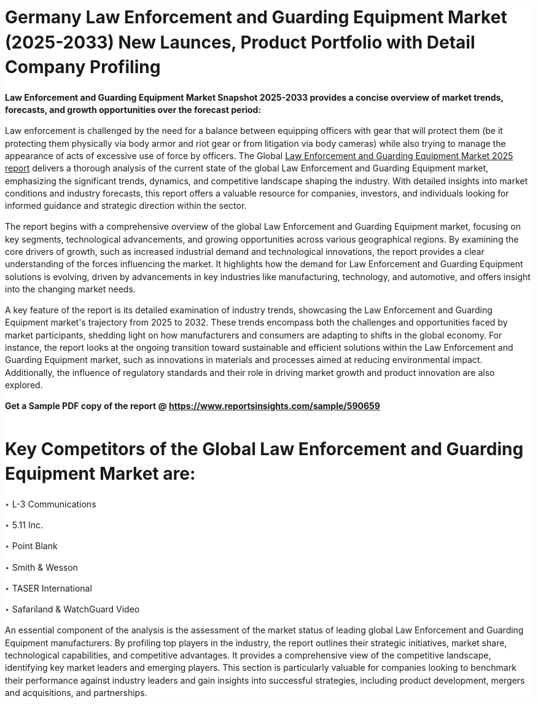 # Germany Law Enforcement and Guarding Equipment Market (2025-2033) New Launces, Product Portfolio with Detail Company Profiling

<strong>Law Enforcement and Guarding Equipment Market Snapshot 2025-2033 provides a concise overview of market trends, forecasts, and growth opportunities over the forecast period:</strong>

Law enforcement is challenged by the need for a balance between equipping officers with gear that will protect them (be it protecting them physically via body armor and riot gear or from litigation via body cameras) while also trying to manage the appearance of acts of excessive use of force by officers. The Global <a href=https://www.reportsinsights.com/sample/590659>Law Enforcement and Guarding Equipment Market 2025 report</a> delivers a thorough analysis of the current state of the global Law Enforcement and Guarding Equipment market, emphasizing the significant trends, dynamics, and competitive landscape shaping the industry. With detailed insights into market conditions and industry forecasts, this report offers a valuable resource for companies, investors, and individuals looking for informed guidance and strategic direction within the sector.

The report begins with a comprehensive overview of the global Law Enforcement and Guarding Equipment market, focusing on key segments, technological advancements, and growing opportunities across various geographical regions. By examining the core drivers of growth, such as increased industrial demand and technological innovations, the report provides a clear understanding of the forces influencing the market. It highlights how the demand for Law Enforcement and Guarding Equipment solutions is evolving, driven by advancements in key industries like manufacturing, technology, and automotive, and offers insight into the changing market needs.

A key feature of the report is its detailed examination of industry trends, showcasing the Law Enforcement and Guarding Equipment market's trajectory from 2025 to 2032. These trends encompass both the challenges and opportunities faced by market participants, shedding light on how manufacturers and consumers are adapting to shifts in the global economy. For instance, the report looks at the ongoing transition toward sustainable and efficient solutions within the Law Enforcement and Guarding Equipment market, such as innovations in materials and processes aimed at reducing environmental impact. Additionally, the influence of regulatory standards and their role in driving market growth and product innovation are also explored.

<strong>Get a Sample PDF copy of the report @ <a href=https://www.reportsinsights.com/sample/590659>https://www.reportsinsights.com/sample/590659</a></strong>

# <strong>Key Competitors of the Global Law Enforcement and Guarding Equipment Market are:</strong>

‣ L-3 Communications

‣ 5.11 Inc.

‣ Point Blank

‣ Smith & Wesson

‣ TASER International

‣ Safariland & WatchGuard Video

An essential component of the analysis is the assessment of the market status of leading global Law Enforcement and Guarding Equipment manufacturers. By profiling top players in the industry, the report outlines their strategic initiatives, market share, technological capabilities, and competitive advantages. It provides a comprehensive view of the competitive landscape, identifying key market leaders and emerging players. This section is particularly valuable for companies looking to benchmark their performance against industry leaders and gain insights into successful strategies, including product development, mergers and acquisitions, and partnerships.
